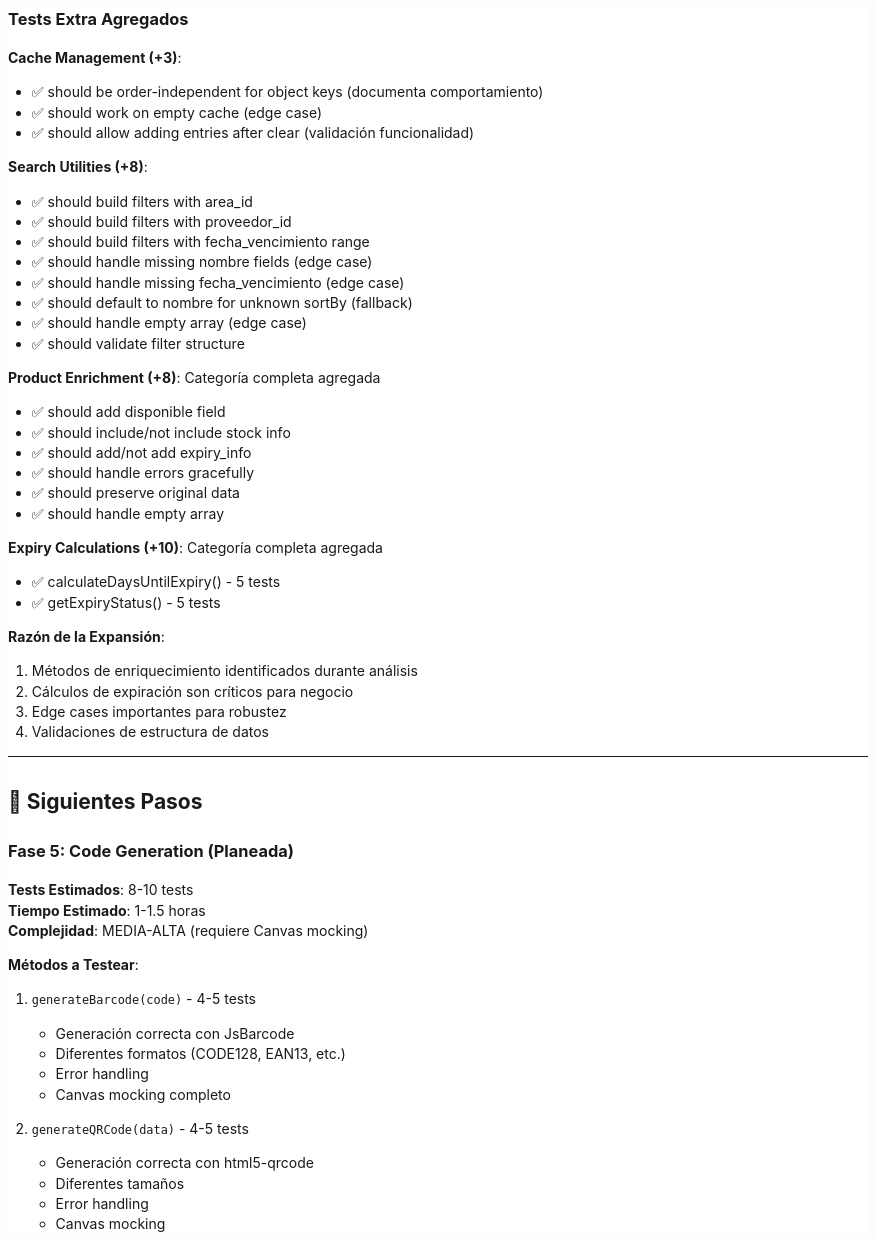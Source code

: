 ### Tests Extra Agregados

**Cache Management (+3)**:
- ✅ should be order-independent for object keys (documenta comportamiento)
- ✅ should work on empty cache (edge case)
- ✅ should allow adding entries after clear (validación funcionalidad)

**Search Utilities (+8)**:
- ✅ should build filters with area_id
- ✅ should build filters with proveedor_id
- ✅ should build filters with fecha_vencimiento range
- ✅ should handle missing nombre fields (edge case)
- ✅ should handle missing fecha_vencimiento (edge case)
- ✅ should default to nombre for unknown sortBy (fallback)
- ✅ should handle empty array (edge case)
- ✅ should validate filter structure

**Product Enrichment (+8)**: Categoría completa agregada
- ✅ should add disponible field
- ✅ should include/not include stock info
- ✅ should add/not add expiry_info
- ✅ should handle errors gracefully
- ✅ should preserve original data
- ✅ should handle empty array

**Expiry Calculations (+10)**: Categoría completa agregada
- ✅ calculateDaysUntilExpiry() - 5 tests
- ✅ getExpiryStatus() - 5 tests

**Razón de la Expansión**:
1. Métodos de enriquecimiento identificados durante análisis
2. Cálculos de expiración son críticos para negocio
3. Edge cases importantes para robustez
4. Validaciones de estructura de datos

---

## 🚀 Siguientes Pasos

### Fase 5: Code Generation (Planeada)

**Tests Estimados**: 8-10 tests  
**Tiempo Estimado**: 1-1.5 horas  
**Complejidad**: MEDIA-ALTA (requiere Canvas mocking)

**Métodos a Testear**:
1. `generateBarcode(code)` - 4-5 tests
   - Generación correcta con JsBarcode
   - Diferentes formatos (CODE128, EAN13, etc.)
   - Error handling
   - Canvas mocking completo
   
2. `generateQRCode(data)` - 4-5 tests
   - Generación correcta con html5-qrcode
   - Diferentes tamaños
   - Error handling
   - Canvas mocking
